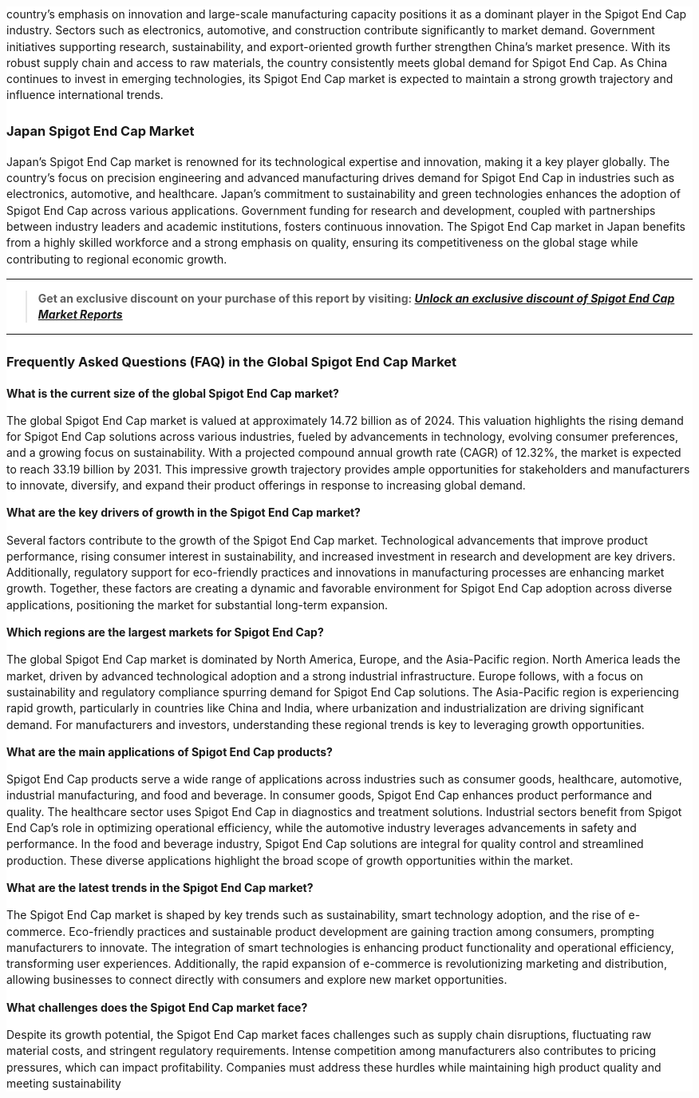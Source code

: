 country&rsquo;s emphasis on innovation and large-scale manufacturing capacity positions it as a dominant player in the Spigot End Cap industry. Sectors such as electronics, automotive, and construction contribute significantly to market demand. Government initiatives supporting research, sustainability, and export-oriented growth further strengthen China&rsquo;s market presence. With its robust supply chain and access to raw materials, the country consistently meets global demand for Spigot End Cap. As China continues to invest in emerging technologies, its Spigot End Cap market is expected to maintain a strong growth trajectory and influence international trends.</p><h3>Japan Spigot End Cap Market</h3><p>Japan&rsquo;s Spigot End Cap market is renowned for its technological expertise and innovation, making it a key player globally. The country&rsquo;s focus on precision engineering and advanced manufacturing drives demand for Spigot End Cap in industries such as electronics, automotive, and healthcare. Japan&rsquo;s commitment to sustainability and green technologies enhances the adoption of Spigot End Cap across various applications. Government funding for research and development, coupled with partnerships between industry leaders and academic institutions, fosters continuous innovation. The Spigot End Cap market in Japan benefits from a highly skilled workforce and a strong emphasis on quality, ensuring its competitiveness on the global stage while contributing to regional economic growth.</p><hr /><blockquote><p><strong>Get an exclusive discount on your purchase of this report by visiting: <em><a href="://marketresearchpulse.com/ask-for-discount/58183?utm_source=Github&amp;utm_medium=0111">Unlock an exclusive discount of Spigot End Cap Market Reports</a></em>&nbsp;</strong></p></blockquote><hr /><h3>Frequently Asked Questions (FAQ) in the Global Spigot End Cap Market</h3><p><strong>What is the current size of the global Spigot End Cap market?</strong></p><p>The global Spigot End Cap market is valued at approximately 14.72 billion as of 2024. This valuation highlights the rising demand for Spigot End Cap solutions across various industries, fueled by advancements in technology, evolving consumer preferences, and a growing focus on sustainability. With a projected compound annual growth rate (CAGR) of 12.32%, the market is expected to reach 33.19 billion by 2031. This impressive growth trajectory provides ample opportunities for stakeholders and manufacturers to innovate, diversify, and expand their product offerings in response to increasing global demand.</p><p><strong>What are the key drivers of growth in the Spigot End Cap market?</strong></p><p>Several factors contribute to the growth of the Spigot End Cap market. Technological advancements that improve product performance, rising consumer interest in sustainability, and increased investment in research and development are key drivers. Additionally, regulatory support for eco-friendly practices and innovations in manufacturing processes are enhancing market growth. Together, these factors are creating a dynamic and favorable environment for Spigot End Cap adoption across diverse applications, positioning the market for substantial long-term expansion.</p><p><strong>Which regions are the largest markets for Spigot End Cap?</strong></p><p>The global Spigot End Cap market is dominated by North America, Europe, and the Asia-Pacific region. North America leads the market, driven by advanced technological adoption and a strong industrial infrastructure. Europe follows, with a focus on sustainability and regulatory compliance spurring demand for Spigot End Cap solutions. The Asia-Pacific region is experiencing rapid growth, particularly in countries like China and India, where urbanization and industrialization are driving significant demand. For manufacturers and investors, understanding these regional trends is key to leveraging growth opportunities.</p><p><strong>What are the main applications of Spigot End Cap products?</strong></p><p>Spigot End Cap products serve a wide range of applications across industries such as consumer goods, healthcare, automotive, industrial manufacturing, and food and beverage. In consumer goods, Spigot End Cap enhances product performance and quality. The healthcare sector uses Spigot End Cap in diagnostics and treatment solutions. Industrial sectors benefit from Spigot End Cap&rsquo;s role in optimizing operational efficiency, while the automotive industry leverages advancements in safety and performance. In the food and beverage industry, Spigot End Cap solutions are integral for quality control and streamlined production. These diverse applications highlight the broad scope of growth opportunities within the market.</p><p><strong>What are the latest trends in the Spigot End Cap market?</strong></p><p>The Spigot End Cap market is shaped by key trends such as sustainability, smart technology adoption, and the rise of e-commerce. Eco-friendly practices and sustainable product development are gaining traction among consumers, prompting manufacturers to innovate. The integration of smart technologies is enhancing product functionality and operational efficiency, transforming user experiences. Additionally, the rapid expansion of e-commerce is revolutionizing marketing and distribution, allowing businesses to connect directly with consumers and explore new market opportunities.</p><p><strong>What challenges does the Spigot End Cap market face?</strong></p><p>Despite its growth potential, the Spigot End Cap market faces challenges such as supply chain disruptions, fluctuating raw material costs, and stringent regulatory requirements. Intense competition among manufacturers also contributes to pricing pressures, which can impact profitability. Companies must address these hurdles while maintaining high product quality and meeting sustainability